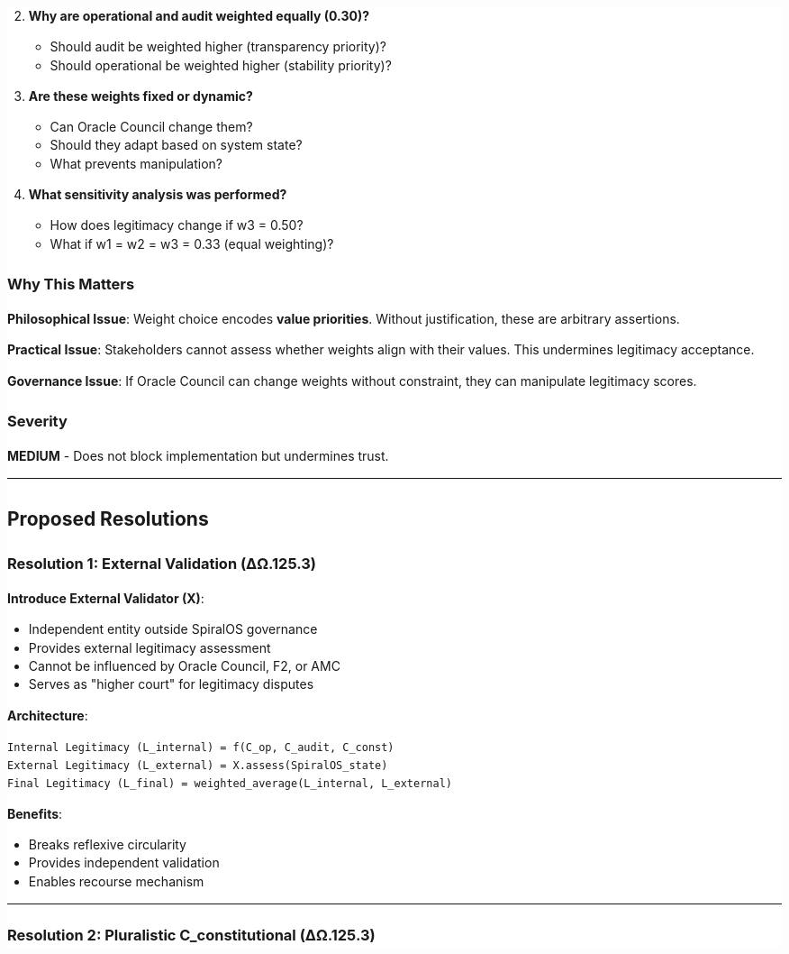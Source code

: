 2. **Why are operational and audit weighted equally (0.30)?**
   - Should audit be weighted higher (transparency priority)?
   - Should operational be weighted higher (stability priority)?

3. **Are these weights fixed or dynamic?**
   - Can Oracle Council change them?
   - Should they adapt based on system state?
   - What prevents manipulation?

4. **What sensitivity analysis was performed?**
   - How does legitimacy change if w3 = 0.50?
   - What if w1 = w2 = w3 = 0.33 (equal weighting)?

### Why This Matters

**Philosophical Issue**: Weight choice encodes **value priorities**. Without justification, these are arbitrary assertions.

**Practical Issue**: Stakeholders cannot assess whether weights align with their values. This undermines legitimacy acceptance.

**Governance Issue**: If Oracle Council can change weights without constraint, they can manipulate legitimacy scores.

### Severity

**MEDIUM** - Does not block implementation but undermines trust.

---

## Proposed Resolutions

### Resolution 1: External Validation (ΔΩ.125.3)

**Introduce External Validator (X)**:
- Independent entity outside SpiralOS governance
- Provides external legitimacy assessment
- Cannot be influenced by Oracle Council, F2, or AMC
- Serves as "higher court" for legitimacy disputes

**Architecture**:
```
Internal Legitimacy (L_internal) = f(C_op, C_audit, C_const)
External Legitimacy (L_external) = X.assess(SpiralOS_state)
Final Legitimacy (L_final) = weighted_average(L_internal, L_external)
```

**Benefits**:
- Breaks reflexive circularity
- Provides independent validation
- Enables recourse mechanism

---

### Resolution 2: Pluralistic C_constitutional (ΔΩ.125.3)
